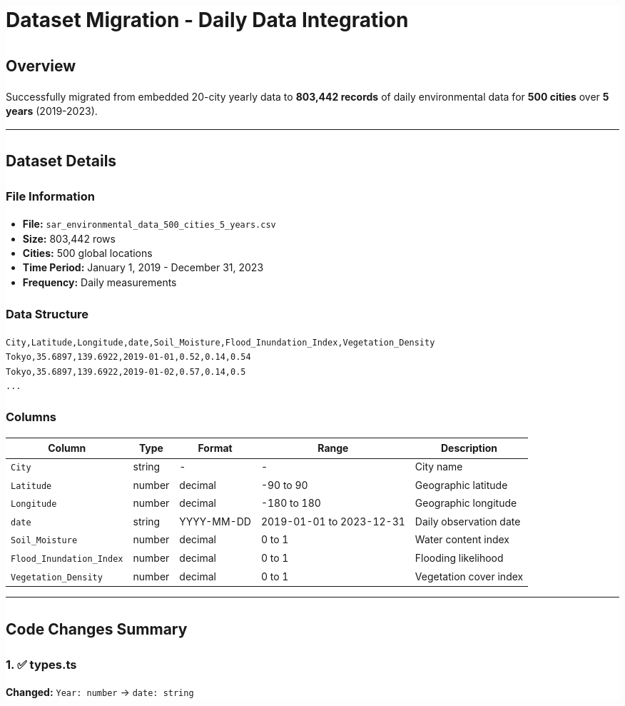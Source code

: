 # Dataset Migration - Daily Data Integration

## Overview
Successfully migrated from embedded 20-city yearly data to **803,442 records** of daily environmental data for **500 cities** over **5 years** (2019-2023).

---

## Dataset Details

### File Information
- **File:** `sar_environmental_data_500_cities_5_years.csv`
- **Size:** 803,442 rows
- **Cities:** 500 global locations
- **Time Period:** January 1, 2019 - December 31, 2023
- **Frequency:** Daily measurements

### Data Structure
```csv
City,Latitude,Longitude,date,Soil_Moisture,Flood_Inundation_Index,Vegetation_Density
Tokyo,35.6897,139.6922,2019-01-01,0.52,0.14,0.54
Tokyo,35.6897,139.6922,2019-01-02,0.57,0.14,0.5
...
```

### Columns
| Column | Type | Format | Range | Description |
|--------|------|--------|-------|-------------|
| `City` | string | - | - | City name |
| `Latitude` | number | decimal | -90 to 90 | Geographic latitude |
| `Longitude` | number | decimal | -180 to 180 | Geographic longitude |
| `date` | string | YYYY-MM-DD | 2019-01-01 to 2023-12-31 | Daily observation date |
| `Soil_Moisture` | number | decimal | 0 to 1 | Water content index |
| `Flood_Inundation_Index` | number | decimal | 0 to 1 | Flooding likelihood |
| `Vegetation_Density` | number | decimal | 0 to 1 | Vegetation cover index |

---

## Code Changes Summary

### 1. ✅ types.ts
**Changed:** `Year: number` → `date: string`
